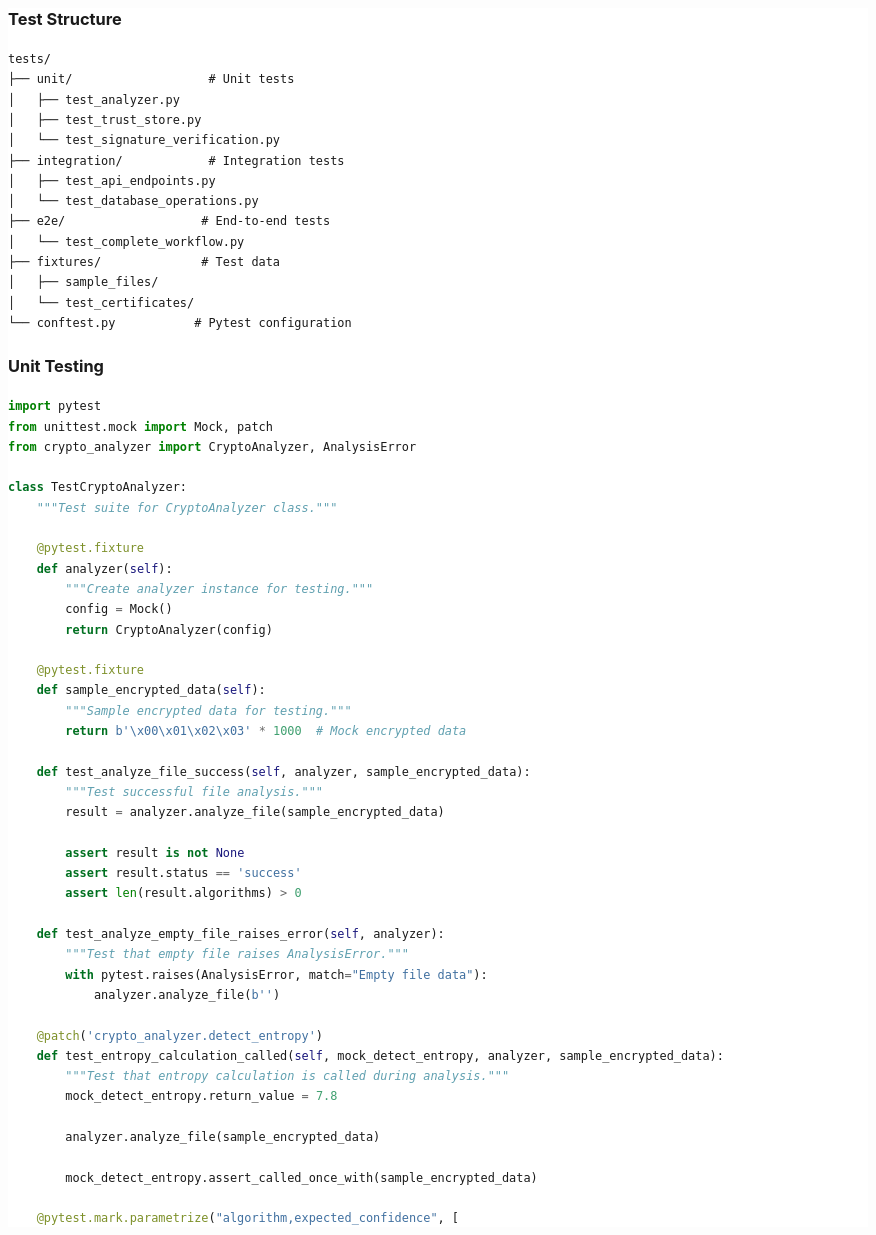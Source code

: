### Test Structure

```
tests/
├── unit/                   # Unit tests
│   ├── test_analyzer.py
│   ├── test_trust_store.py
│   └── test_signature_verification.py
├── integration/            # Integration tests
│   ├── test_api_endpoints.py
│   └── test_database_operations.py
├── e2e/                   # End-to-end tests
│   └── test_complete_workflow.py
├── fixtures/              # Test data
│   ├── sample_files/
│   └── test_certificates/
└── conftest.py           # Pytest configuration
```

### Unit Testing

```python
import pytest
from unittest.mock import Mock, patch
from crypto_analyzer import CryptoAnalyzer, AnalysisError

class TestCryptoAnalyzer:
    """Test suite for CryptoAnalyzer class."""
    
    @pytest.fixture
    def analyzer(self):
        """Create analyzer instance for testing."""
        config = Mock()
        return CryptoAnalyzer(config)
    
    @pytest.fixture
    def sample_encrypted_data(self):
        """Sample encrypted data for testing."""
        return b'\x00\x01\x02\x03' * 1000  # Mock encrypted data
    
    def test_analyze_file_success(self, analyzer, sample_encrypted_data):
        """Test successful file analysis."""
        result = analyzer.analyze_file(sample_encrypted_data)
        
        assert result is not None
        assert result.status == 'success'
        assert len(result.algorithms) > 0
    
    def test_analyze_empty_file_raises_error(self, analyzer):
        """Test that empty file raises AnalysisError."""
        with pytest.raises(AnalysisError, match="Empty file data"):
            analyzer.analyze_file(b'')
    
    @patch('crypto_analyzer.detect_entropy')
    def test_entropy_calculation_called(self, mock_detect_entropy, analyzer, sample_encrypted_data):
        """Test that entropy calculation is called during analysis."""
        mock_detect_entropy.return_value = 7.8
        
        analyzer.analyze_file(sample_encrypted_data)
        
        mock_detect_entropy.assert_called_once_with(sample_encrypted_data)
    
    @pytest.mark.parametrize("algorithm,expected_confidence", [
```